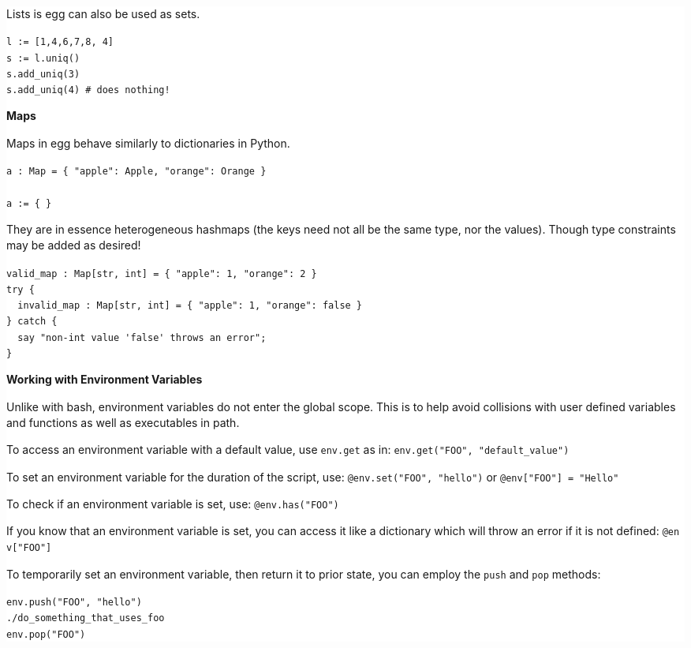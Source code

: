 Lists is egg can also be used as sets.

```
l := [1,4,6,7,8, 4]
s := l.uniq()
s.add_uniq(3)
s.add_uniq(4) # does nothing!
```


**Maps**

Maps in egg behave similarly to dictionaries in Python.  

```
a : Map = { "apple": Apple, "orange": Orange }

a := { }
```

They are in essence heterogeneous hashmaps (the keys need not all be the same
type, nor the values). Though type constraints may be added as desired!

```
valid_map : Map[str, int] = { "apple": 1, "orange": 2 }
try {
  invalid_map : Map[str, int] = { "apple": 1, "orange": false }
} catch {
  say "non-int value 'false' throws an error";
}
```

**Working with Environment Variables**

Unlike with bash, environment variables do not enter the global scope. This is 
to help avoid collisions with user defined variables and functions as well as
executables in path.

To access an environment variable with a default value, use `env.get` as in:
`env.get("FOO", "default_value")`

To set an environment variable for the duration of the script, use:
`@env.set("FOO", "hello")` or `@env["FOO"] = "Hello"`

To check if an environment variable is set, use:
`@env.has("FOO")`

If you know that an environment variable is set, you can access it like a
dictionary which will throw an error if it is not defined:
`@env["FOO"]`

To temporarily set an environment variable, then return it to prior state,
you can employ the `push` and `pop` methods:

```
env.push("FOO", "hello")
./do_something_that_uses_foo
env.pop("FOO")
```
